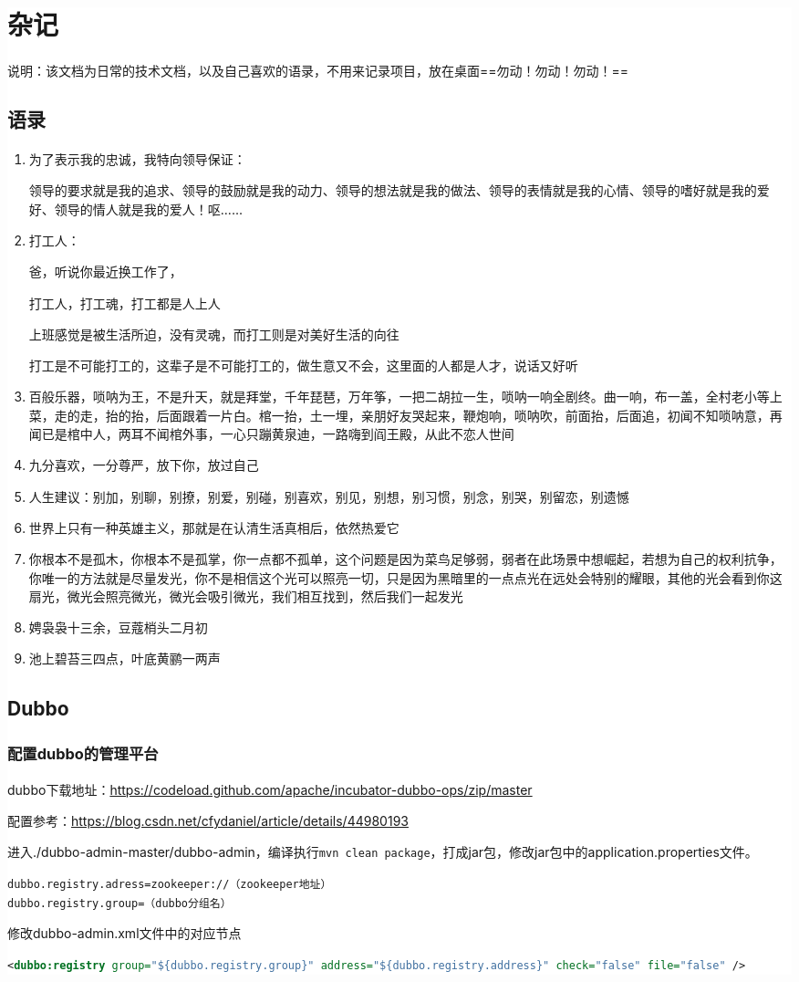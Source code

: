 # 杂记

说明：该文档为日常的技术文档，以及自己喜欢的语录，不用来记录项目，放在桌面==勿动！勿动！勿动！==



## 语录

1. 为了表示我的忠诚，我特向领导保证：

   领导的要求就是我的追求、领导的鼓励就是我的动力、领导的想法就是我的做法、领导的表情就是我的心情、领导的嗜好就是我的爱好、领导的情人就是我的爱人！呕......

2. 打工人：

   爸，听说你最近换工作了，

   打工人，打工魂，打工都是人上人

   上班感觉是被生活所迫，没有灵魂，而打工则是对美好生活的向往

   打工是不可能打工的，这辈子是不可能打工的，做生意又不会，这里面的人都是人才，说话又好听

3. 百般乐器，唢呐为王，不是升天，就是拜堂，千年琵琶，万年筝，一把二胡拉一生，唢呐一响全剧终。曲一响，布一盖，全村老小等上菜，走的走，抬的抬，后面跟着一片白。棺一抬，土一埋，亲朋好友哭起来，鞭炮响，唢呐吹，前面抬，后面追，初闻不知唢呐意，再闻已是棺中人，两耳不闻棺外事，一心只蹦黄泉迪，一路嗨到阎王殿，从此不恋人世间

4. 九分喜欢，一分尊严，放下你，放过自己

5. 人生建议：别加，别聊，别撩，别爱，别碰，别喜欢，别见，别想，别习惯，别念，别哭，别留恋，别遗憾

6. 世界上只有一种英雄主义，那就是在认清生活真相后，依然热爱它

7. 你根本不是孤木，你根本不是孤掌，你一点都不孤单，这个问题是因为菜鸟足够弱，弱者在此场景中想崛起，若想为自己的权利抗争，你唯一的方法就是尽量发光，你不是相信这个光可以照亮一切，只是因为黑暗里的一点点光在远处会特别的耀眼，其他的光会看到你这扇光，微光会照亮微光，微光会吸引微光，我们相互找到，然后我们一起发光

8. 娉袅袅十三余，豆蔻梢头二月初

9. 池上碧苔三四点，叶底黄鹂一两声



## Dubbo

### 配置dubbo的管理平台

dubbo下载地址：https://codeload.github.com/apache/incubator-dubbo-ops/zip/master

配置参考：https://blog.csdn.net/cfydaniel/article/details/44980193

进入./dubbo-admin-master/dubbo-admin，编译执行`mvn clean package`，打成jar包，修改jar包中的application.properties文件。

```xml
dubbo.registry.adress=zookeeper://（zookeeper地址）
dubbo.registry.group=（dubbo分组名）
```

修改dubbo-admin.xml文件中的对应节点

```xml
<dubbo:registry group="${dubbo.registry.group}" address="${dubbo.registry.address}" check="false" file="false" />
```
